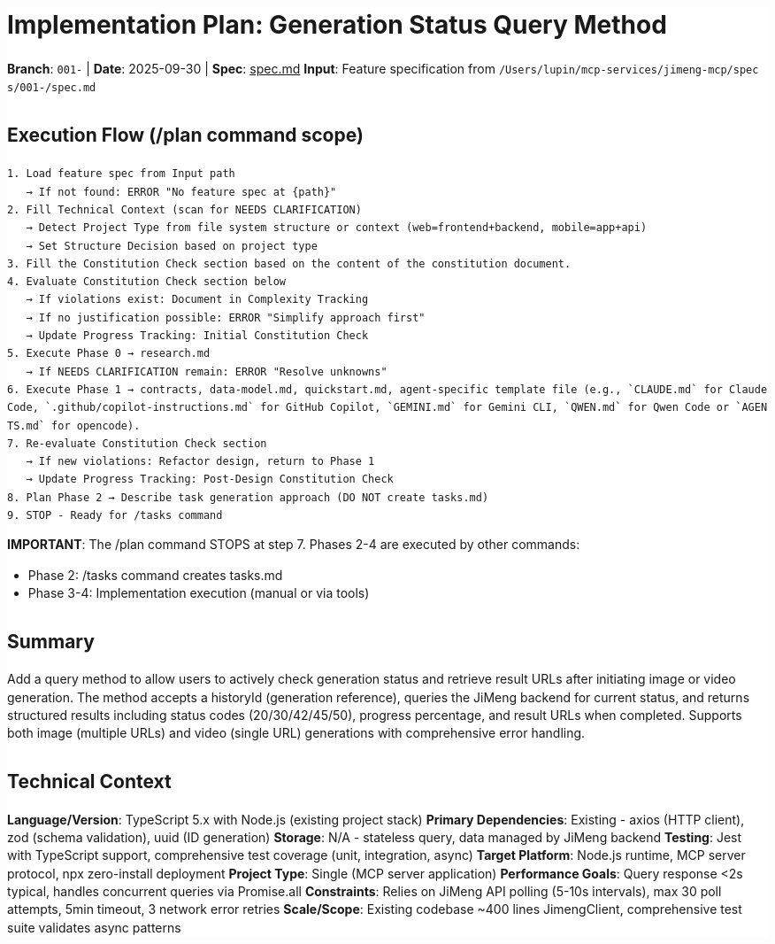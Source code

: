 
# Implementation Plan: Generation Status Query Method

**Branch**: `001-` | **Date**: 2025-09-30 | **Spec**: [spec.md](./spec.md)
**Input**: Feature specification from `/Users/lupin/mcp-services/jimeng-mcp/specs/001-/spec.md`

## Execution Flow (/plan command scope)
```
1. Load feature spec from Input path
   → If not found: ERROR "No feature spec at {path}"
2. Fill Technical Context (scan for NEEDS CLARIFICATION)
   → Detect Project Type from file system structure or context (web=frontend+backend, mobile=app+api)
   → Set Structure Decision based on project type
3. Fill the Constitution Check section based on the content of the constitution document.
4. Evaluate Constitution Check section below
   → If violations exist: Document in Complexity Tracking
   → If no justification possible: ERROR "Simplify approach first"
   → Update Progress Tracking: Initial Constitution Check
5. Execute Phase 0 → research.md
   → If NEEDS CLARIFICATION remain: ERROR "Resolve unknowns"
6. Execute Phase 1 → contracts, data-model.md, quickstart.md, agent-specific template file (e.g., `CLAUDE.md` for Claude Code, `.github/copilot-instructions.md` for GitHub Copilot, `GEMINI.md` for Gemini CLI, `QWEN.md` for Qwen Code or `AGENTS.md` for opencode).
7. Re-evaluate Constitution Check section
   → If new violations: Refactor design, return to Phase 1
   → Update Progress Tracking: Post-Design Constitution Check
8. Plan Phase 2 → Describe task generation approach (DO NOT create tasks.md)
9. STOP - Ready for /tasks command
```

**IMPORTANT**: The /plan command STOPS at step 7. Phases 2-4 are executed by other commands:
- Phase 2: /tasks command creates tasks.md
- Phase 3-4: Implementation execution (manual or via tools)

## Summary
Add a query method to allow users to actively check generation status and retrieve result URLs after initiating image or video generation. The method accepts a historyId (generation reference), queries the JiMeng backend for current status, and returns structured results including status codes (20/30/42/45/50), progress percentage, and result URLs when completed. Supports both image (multiple URLs) and video (single URL) generations with comprehensive error handling.

## Technical Context
**Language/Version**: TypeScript 5.x with Node.js (existing project stack)
**Primary Dependencies**: Existing - axios (HTTP client), zod (schema validation), uuid (ID generation)
**Storage**: N/A - stateless query, data managed by JiMeng backend
**Testing**: Jest with TypeScript support, comprehensive test coverage (unit, integration, async)
**Target Platform**: Node.js runtime, MCP server protocol, npx zero-install deployment
**Project Type**: Single (MCP server application)
**Performance Goals**: Query response <2s typical, handles concurrent queries via Promise.all
**Constraints**: Relies on JiMeng API polling (5-10s intervals), max 30 poll attempts, 5min timeout, 3 network error retries
**Scale/Scope**: Existing codebase ~400 lines JimengClient, comprehensive test suite validates async patterns
